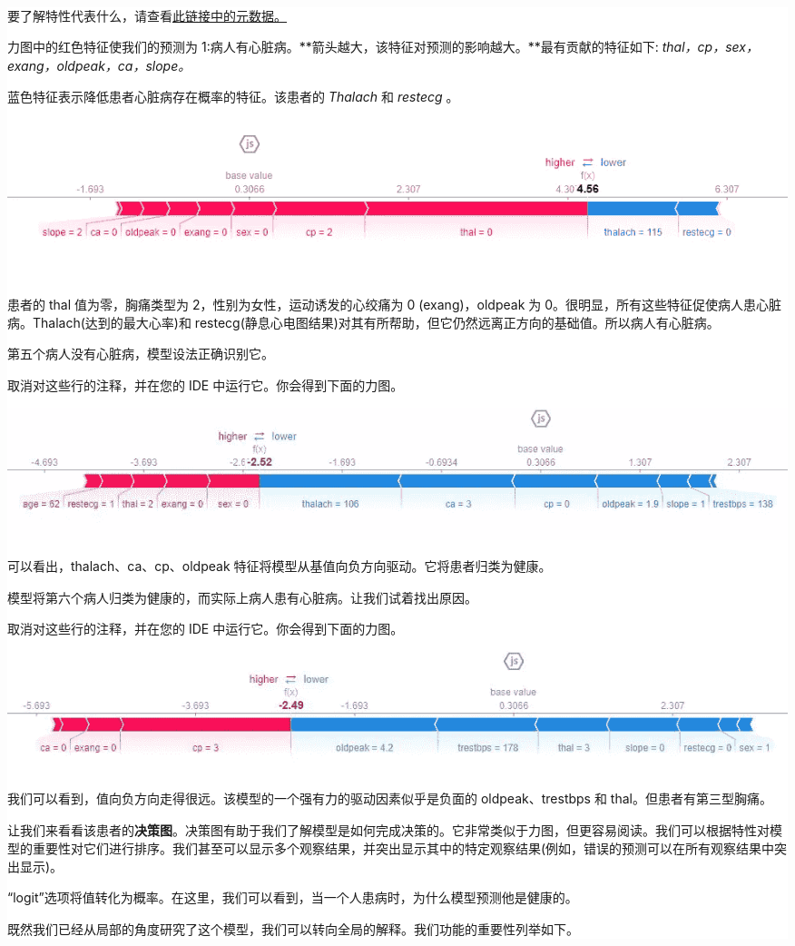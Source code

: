 要了解特性代表什么，请查看[此链接中的元数据。](https://dphi.tech/practice/challenge/51#data)

力图中的红色特征使我们的预测为 1:病人有心脏病。**箭头越大，该特征对预测的影响越大。**最有贡献的特征如下: *thal，cp，sex，exang，oldpeak，ca，slope。*

蓝色特征表示降低患者心脏病存在概率的特征。该患者的 *Thalach* 和 *restecg* 。

![](img/a0be7c9173cd3093125d46a14faf9f7e.png)

患者的 thal 值为零，胸痛类型为 2，性别为女性，运动诱发的心绞痛为 0 (exang)，oldpeak 为 0。很明显，所有这些特征促使病人患心脏病。Thalach(达到的最大心率)和 restecg(静息心电图结果)对其有所帮助，但它仍然远离正方向的基础值。所以病人有心脏病。

第五个病人没有心脏病，模型设法正确识别它。

取消对这些行的注释，并在您的 IDE 中运行它。你会得到下面的力图。

![](img/01b397ee3aa28d37baedf249e9bb8907.png)

可以看出，thalach、ca、cp、oldpeak 特征将模型从基值向负方向驱动。它将患者归类为健康。

模型将第六个病人归类为健康的，而实际上病人患有心脏病。让我们试着找出原因。

取消对这些行的注释，并在您的 IDE 中运行它。你会得到下面的力图。

![](img/701af0126aa1c6bc11171f2038d93b31.png)

我们可以看到，值向负方向走得很远。该模型的一个强有力的驱动因素似乎是负面的 oldpeak、trestbps 和 thal。但患者有第三型胸痛。

让我们来看看该患者的**决策图**。决策图有助于我们了解模型是如何完成决策的。它非常类似于力图，但更容易阅读。我们可以根据特性对模型的重要性对它们进行排序。我们甚至可以显示多个观察结果，并突出显示其中的特定观察结果(例如，错误的预测可以在所有观察结果中突出显示)。

“logit”选项将值转化为概率。在这里，我们可以看到，当一个人患病时，为什么模型预测他是健康的。

既然我们已经从局部的角度研究了这个模型，我们可以转向全局的解释。我们功能的重要性列举如下。
